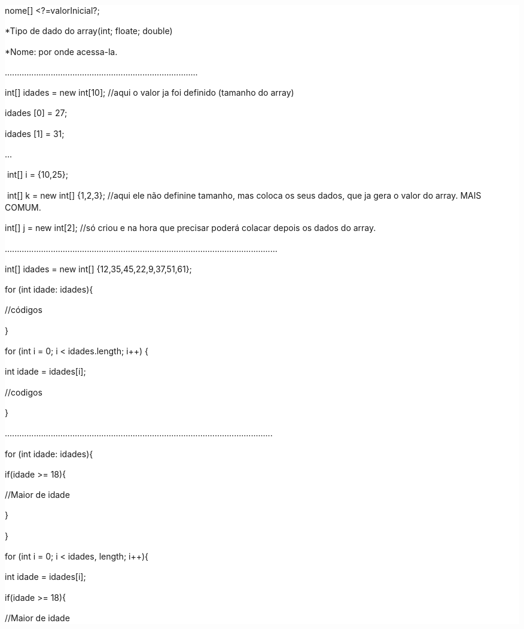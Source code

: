 <tipo>nome[] <?=valorInicial?;

*Tipo de dado do array(int; floate; double)

*Nome: por onde acessa-la.

................................................................................

int[] idades = new int[10]; //aqui o valor ja foi definido (tamanho do array)

idades [0] = 27;

idades [1] = 31;

...

​                      int[] i = {10,25};

​                      int[] k = new int[] {1,2,3}; //aqui ele não definine tamanho, mas coloca os seus dados, que ja gera o valor do array. MAIS COMUM.

int[] j = new int[2]; //só criou e na hora que precisar poderá colacar depois os dados do array.



.................................................................................................................

int[] idades = new int[] {12,35,45,22,9,37,51,61};

for (int idade: idades){

//códigos

}

for (int i = 0; i < idades.length; i++) {

int idade = idades[i];

//codigos

}

...............................................................................................................

for (int idade: idades){

if(idade >= 18){

//Maior de idade

}

}



for (int i = 0; i < idades, length; i++){

int idade = idades[i];

if(idade >= 18){

//Maior de idade
